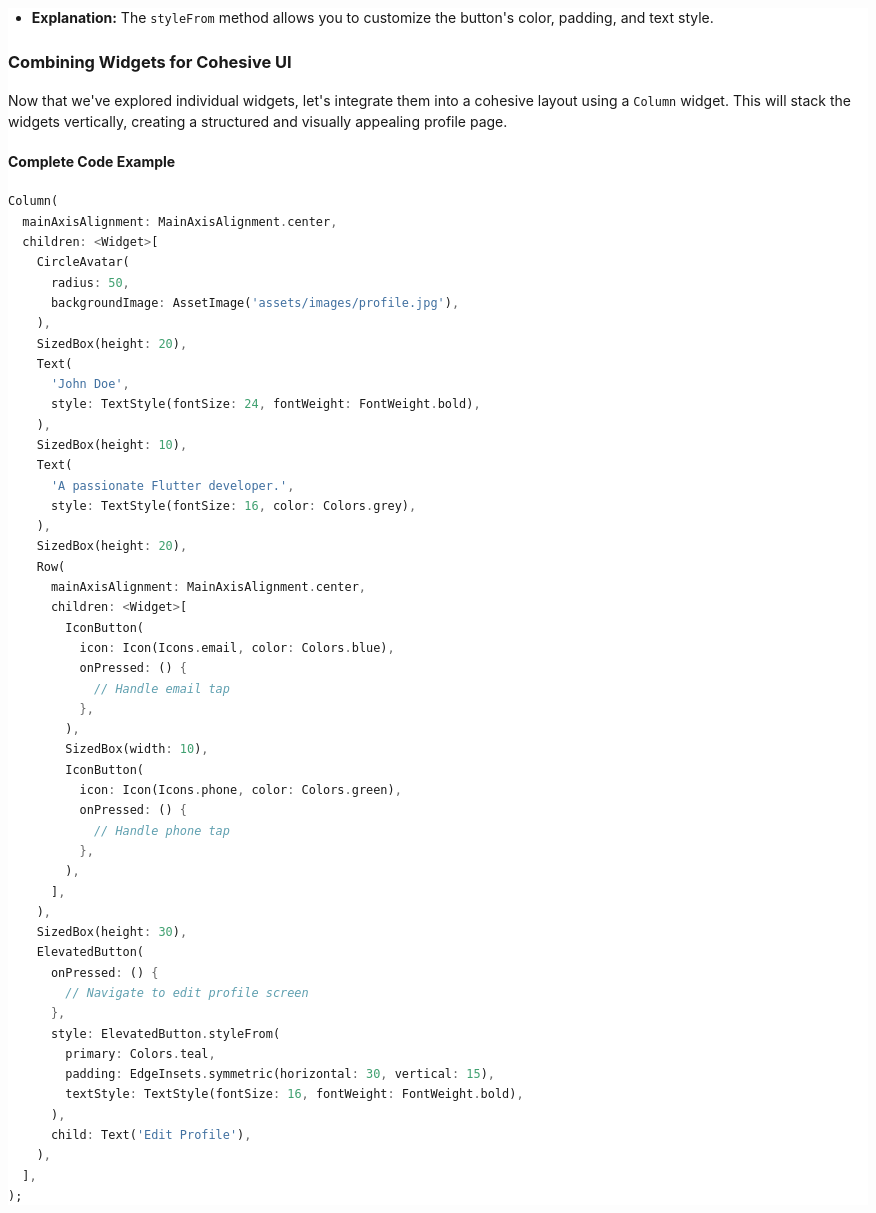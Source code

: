- **Explanation:** The `styleFrom` method allows you to customize the button's color, padding, and text style.

### Combining Widgets for Cohesive UI

Now that we've explored individual widgets, let's integrate them into a cohesive layout using a `Column` widget. This will stack the widgets vertically, creating a structured and visually appealing profile page.

#### Complete Code Example

```dart
Column(
  mainAxisAlignment: MainAxisAlignment.center,
  children: <Widget>[
    CircleAvatar(
      radius: 50,
      backgroundImage: AssetImage('assets/images/profile.jpg'),
    ),
    SizedBox(height: 20),
    Text(
      'John Doe',
      style: TextStyle(fontSize: 24, fontWeight: FontWeight.bold),
    ),
    SizedBox(height: 10),
    Text(
      'A passionate Flutter developer.',
      style: TextStyle(fontSize: 16, color: Colors.grey),
    ),
    SizedBox(height: 20),
    Row(
      mainAxisAlignment: MainAxisAlignment.center,
      children: <Widget>[
        IconButton(
          icon: Icon(Icons.email, color: Colors.blue),
          onPressed: () {
            // Handle email tap
          },
        ),
        SizedBox(width: 10),
        IconButton(
          icon: Icon(Icons.phone, color: Colors.green),
          onPressed: () {
            // Handle phone tap
          },
        ),
      ],
    ),
    SizedBox(height: 30),
    ElevatedButton(
      onPressed: () {
        // Navigate to edit profile screen
      },
      style: ElevatedButton.styleFrom(
        primary: Colors.teal,
        padding: EdgeInsets.symmetric(horizontal: 30, vertical: 15),
        textStyle: TextStyle(fontSize: 16, fontWeight: FontWeight.bold),
      ),
      child: Text('Edit Profile'),
    ),
  ],
);
```
